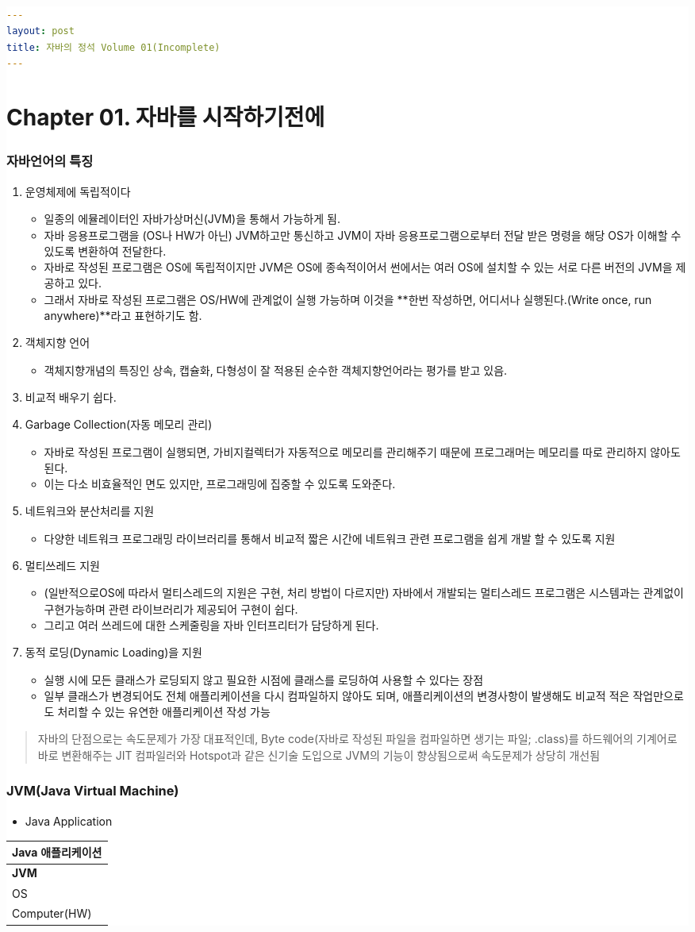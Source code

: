 ```yaml
---
layout: post
title: 자바의 정석 Volume 01(Incomplete)
---
```


Chapter 01. 자바를 시작하기전에
==============================

### 자바언어의 특징
1. 운영체제에 독립적이다
    - 일종의 에뮬레이터인 자바가상머신(JVM)을 통해서 가능하게 됨.
    - 자바 응용프로그램을 (OS나 HW가 아닌) JVM하고만 통신하고 JVM이 자바 응용프로그램으로부터 전달 받은 명령을 해당 OS가 이해할 수 있도록 변환하여 전달한다.
    - 자바로 작성된 프로그램은 OS에 독립적이지만 JVM은 OS에 종속적이어서 썬에서는 여러 OS에 설치할 수 있는 서로 다른 버전의 JVM을 제공하고 있다.
    - 그래서 자바로 작성된 프로그램은 OS/HW에 관계없이 실행 가능하며 이것을 **한번 작성하면, 어디서나 실행된다.(Write once, run anywhere)**라고 표현하기도 함.

2. 객체지향 언어
    - 객체지향개념의 특징인 상속, 캡슐화, 다형성이 잘 적용된 순수한 객체지향언어라는 평가를 받고 있음.

3. 비교적 배우기 쉽다.

4. Garbage Collection(자동 메모리 관리)
    - 자바로 작성된 프로그램이 실행되면, 가비지컬렉터가 자동적으로 메모리를 관리해주기 때문에 프로그래머는 메모리를 따로 관리하지 않아도 된다.
    - 이는 다소 비효율적인 면도 있지만, 프로그래밍에 집중할 수 있도록 도와준다.

5. 네트워크와 분산처리를 지원
    - 다양한 네트워크 프로그래밍 라이브러리를 통해서 비교적 짧은 시간에 네트워크 관련 프로그램을 쉽게 개발 할 수 있도록 지원

6. 멀티쓰레드 지원
    - (일반적으로OS에 따라서 멀티스레드의 지원은 구현, 처리 방법이 다르지만) 자바에서 개발되는 멀티스레드 프로그램은 시스템과는 관계없이 구현가능하며 관련 라이브러리가 제공되어 구현이 쉽다. 
    - 그리고 여러 쓰레드에 대한 스케줄링을 자바 인터프리터가 담당하게 된다.

7. 동적 로딩(Dynamic Loading)을 지원
    - 실행 시에 모든 클래스가 로딩되지 않고 필요한 시점에 클래스를 로딩하여 사용할 수 있다는 장점
    - 일부 클래스가 변경되어도 전체 애플리케이션을 다시 컴파일하지 않아도 되며, 애플리케이션의 변경사항이 발생해도 비교적 적은 작업만으로도 처리할 수 있는 유연한 애플리케이션 작성 가능

> 자바의 단점으로는 속도문제가 가장 대표적인데, Byte code(자바로 작성된 파일을 컴파일하면 생기는 파일; .class)를 하드웨어의 기계어로 바로 변환해주는 JIT 컴파일러와 Hotspot과 같은 신기술 도입으로 JVM의 기능이 향상됨으로써 속도문제가 상당히 개선됨


### JVM(Java Virtual Machine)
* Java Application

|Java 애플리케이션|
|---|
|**JVM**|
|OS|
|Computer(HW)|
